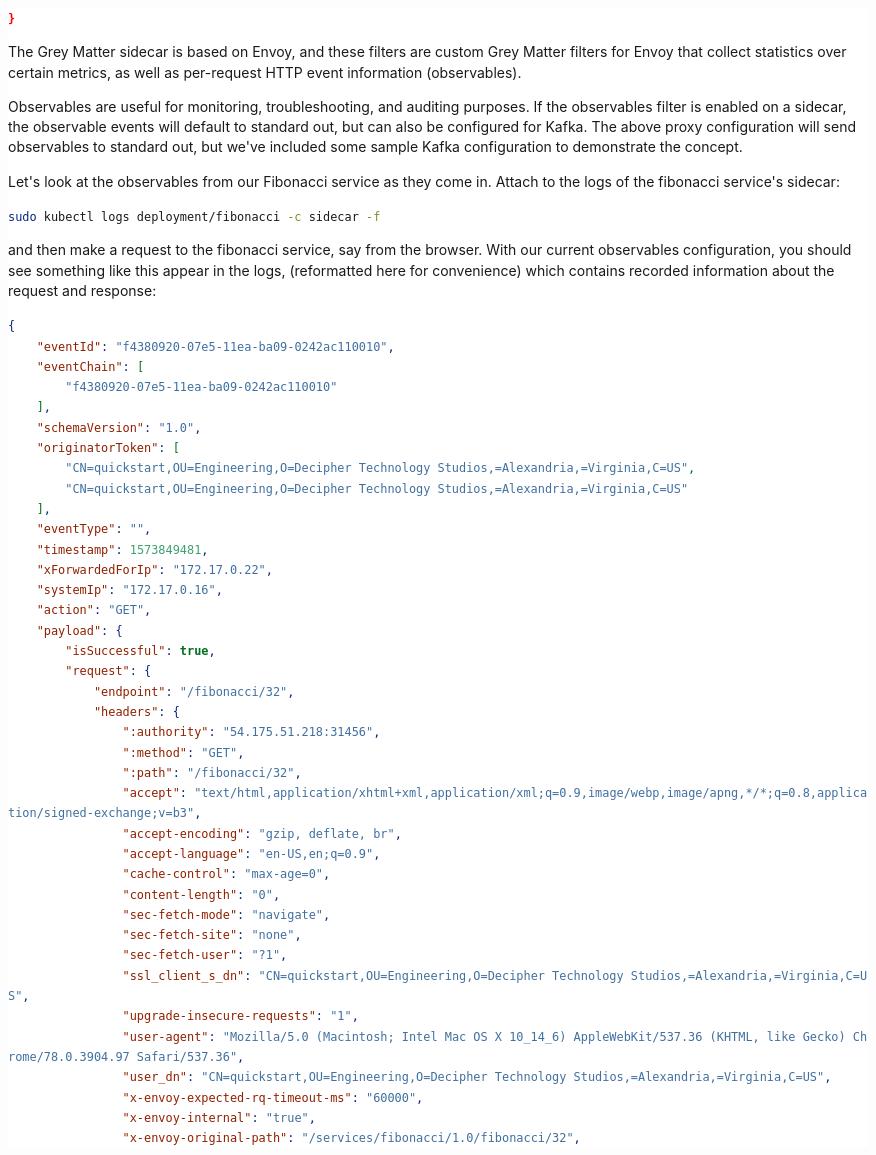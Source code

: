 ``` json
}
```

The Grey Matter sidecar is based on Envoy, and these filters are custom Grey Matter filters for Envoy that collect statistics over certain metrics, as well as per-request HTTP event information (observables).

Observables are useful for monitoring, troubleshooting, and auditing purposes. If the observables filter is enabled on a sidecar, the observable events will default to standard out, but can also be configured for Kafka. The above proxy configuration will send observables to standard out, but we've included some sample Kafka configuration to demonstrate the concept.

Let's look at the observables from our Fibonacci service as they come in. Attach to the logs of the fibonacci service's sidecar:

```bash
sudo kubectl logs deployment/fibonacci -c sidecar -f
```

and then make a request to the fibonacci service, say from the browser. With our current observables configuration, you should see something like this appear in the logs, (reformatted here for convenience) which contains recorded information about the request and response:

```json
{
    "eventId": "f4380920-07e5-11ea-ba09-0242ac110010",
    "eventChain": [
        "f4380920-07e5-11ea-ba09-0242ac110010"
    ],
    "schemaVersion": "1.0",
    "originatorToken": [
        "CN=quickstart,OU=Engineering,O=Decipher Technology Studios,=Alexandria,=Virginia,C=US",
        "CN=quickstart,OU=Engineering,O=Decipher Technology Studios,=Alexandria,=Virginia,C=US"
    ],
    "eventType": "",
    "timestamp": 1573849481,
    "xForwardedForIp": "172.17.0.22",
    "systemIp": "172.17.0.16",
    "action": "GET",
    "payload": {
        "isSuccessful": true,
        "request": {
            "endpoint": "/fibonacci/32",
            "headers": {
                ":authority": "54.175.51.218:31456",
                ":method": "GET",
                ":path": "/fibonacci/32",
                "accept": "text/html,application/xhtml+xml,application/xml;q=0.9,image/webp,image/apng,*/*;q=0.8,application/signed-exchange;v=b3",
                "accept-encoding": "gzip, deflate, br",
                "accept-language": "en-US,en;q=0.9",
                "cache-control": "max-age=0",
                "content-length": "0",
                "sec-fetch-mode": "navigate",
                "sec-fetch-site": "none",
                "sec-fetch-user": "?1",
                "ssl_client_s_dn": "CN=quickstart,OU=Engineering,O=Decipher Technology Studios,=Alexandria,=Virginia,C=US",
                "upgrade-insecure-requests": "1",
                "user-agent": "Mozilla/5.0 (Macintosh; Intel Mac OS X 10_14_6) AppleWebKit/537.36 (KHTML, like Gecko) Chrome/78.0.3904.97 Safari/537.36",
                "user_dn": "CN=quickstart,OU=Engineering,O=Decipher Technology Studios,=Alexandria,=Virginia,C=US",
                "x-envoy-expected-rq-timeout-ms": "60000",
                "x-envoy-internal": "true",
                "x-envoy-original-path": "/services/fibonacci/1.0/fibonacci/32",
```